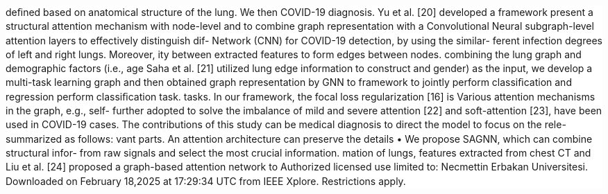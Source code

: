 deﬁned                 based                 on                 anatomical                 structure                 of                 the                 lung.                 We                  then                                              COVID-19                diagnosis.                Yu                et                al.                 [20]                developed               a                 framework
present              a               structural              attention              mechanism              with               node-level             and                                                                                                to              combine             graph             representation             with              a              Convolutional             Neural
subgraph-level               attention                layers                to                 effectively                distinguish                dif-                                                                                               Network        (CNN)         for         COVID-19        detection,        by         using         the         similar-
ferent                     infection                    degrees                    of                     left                     and                    right                     lungs.                     Moreover,                                ity               between               extracted              features               to               form               edges               between              nodes.
combining              the               lung               graph              and               demographic             factors              (i.e.,               age                                                                                  Saha                  et                  al.                  [21]                  utilized                  lung                  edge                  information                 to                   construct
and                  gender)                  as                   the                   input,                  we                   develop                  a                   multi-task                  learning                                 graph                     and                      then                     obtained                     graph                     representation                     by                      GNN                      to
framework                      to                        jointly                       perform                       classiﬁcation                       and                       regression                                                           perform            classiﬁcation              task.
tasks.               In               our               framework,              the               focal               loss               regularization              [16]               is                                                                       Various                          attention                           mechanisms                          in                           the                           graph,                           e.g.,                           self-
further                   adopted                   to                    solve                    the                    imbalance                   of                    mild                   and                   severe                         attention                         [22]                         and                         soft-attention                        [23],                         have                         been                         used                         in
COVID-19                       cases.                        The                       contributions                      of                        this                        study                        can                        be              medical                 diagnosis                 to                 direct                  the                 model                 to                  focus                 on                 the                  rele-
summarized             as              follows:                                                                                                                                                                                                         vant                parts.                An                attention                architecture               can                preserve               the                details
         •                             We          propose         SAGNN,          which         can         combine         structural         infor-                                                                                                  from                     raw                      signals                      and                      select                      the                      most                      crucial                      information.
                  mation                  of                  lungs,                  features                 extracted                 from                  chest                  CT                  and                                           Liu                 et                 al.                 [24]                proposed                a                 graph-based               attention                 network                to
           Authorized licensed use limited to: Necmettin Erbakan Universitesi. Downloaded on February 18,2025 at 17:29:34 UTC from IEEE Xplore.  Restrictions apply.
